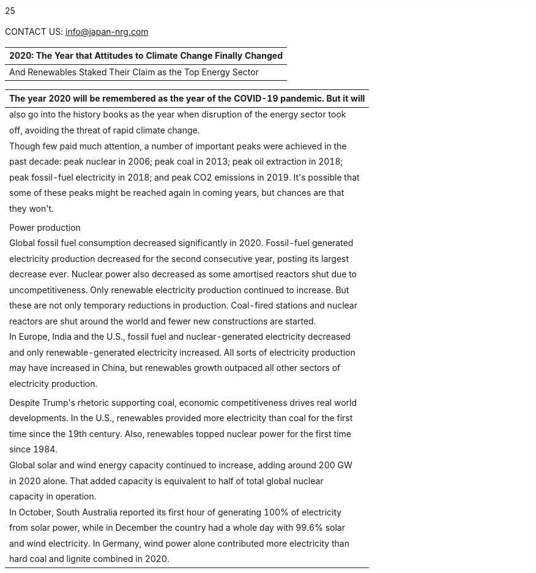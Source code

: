 25


CONTACT  US: info@japan-nrg.com

| 2020: The Year that Attitudes to Climate Change Finally Changed |
| --- |
| And Renewables Staked Their Claim as the Top Energy Sector |

| The year 2020 will be remembered as the year of the COVID-19 pandemic. But it will |
| --- |
| also go into the history books as the year when disruption of the energy sector took |
| off, avoiding the threat of rapid climate change. |
| Though few paid much attention, a number of important peaks were achieved in the |
| past decade: peak nuclear in 2006; peak coal in 2013; peak oil extraction in 2018; |
| peak fossil-fuel electricity in 2018; and peak CO2 emissions in 2019. It's possible that |
| some of these peaks might be reached again in coming years, but chances are that |
| they won't. |
|  |
| Power production |
| Global fossil fuel consumption decreased significantly in 2020. Fossil-fuel generated |
| electricity production decreased for the second consecutive year, posting its largest |
| decrease ever. Nuclear power also decreased as some amortised reactors shut due to |
| uncompetitiveness. Only renewable electricity production continued to increase. But |
| these are not only temporary reductions in production. Coal-fired stations and nuclear |
| reactors are shut around the world and fewer new constructions are started. |
| In Europe, India and the U.S., fossil fuel and nuclear-generated electricity decreased |
| and only renewable-generated electricity increased. All sorts of electricity production |
| may have increased in China, but renewables growth outpaced all other sectors of |
| electricity production. |
|  |
| Despite Trump's rhetoric supporting coal, economic competitiveness drives real world |
| developments. In the U.S., renewables provided more electricity than coal for the first |
| time since the 19th century. Also, renewables topped nuclear power for the first time |
| since 1984. |
| Global solar and wind energy capacity continued to increase, adding around 200 GW |
| in 2020 alone. That added capacity is equivalent to half of total global nuclear |
| capacity in operation. |
| In October, South Australia reported its first hour of generating 100% of electricity |
| from solar power, while in December the country had a whole day with 99.6% solar |
| and wind electricity. In Germany, wind power alone contributed more electricity than |
| hard coal and lignite combined in 2020. |